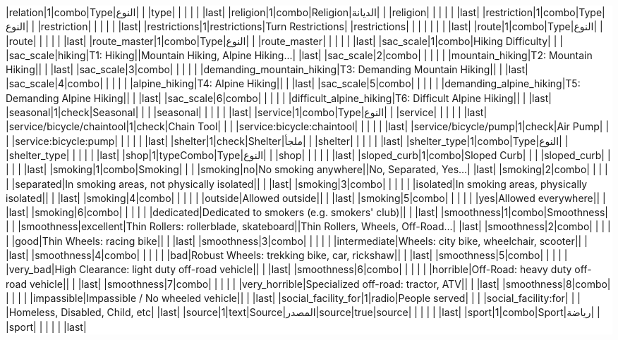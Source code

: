 |relation|1|combo|Type|النوع| | |type| | | | | |last|
|religion|1|combo|Religion|الديانة| | |religion| | | | | |last|
|restriction|1|combo|Type|النوع| | |restriction| | | | | |last|
|restrictions|1|restrictions|Turn Restrictions| |restrictions| | | | | | | |last|
|route|1|combo|Type|النوع| | |route| | | | | |last|
|route_master|1|combo|Type|النوع| | |route_master| | | | | |last|
|sac_scale|1|combo|Hiking Difficulty| | | |sac_scale|hiking|T1: Hiking||Mountain Hiking, Alpine Hiking...| |last|
|sac_scale|2|combo| | | | | |mountain_hiking|T2: Mountain Hiking|| | |last|
|sac_scale|3|combo| | | | | |demanding_mountain_hiking|T3: Demanding Mountain Hiking|| | |last|
|sac_scale|4|combo| | | | | |alpine_hiking|T4: Alpine Hiking|| | |last|
|sac_scale|5|combo| | | | | |demanding_alpine_hiking|T5: Demanding Alpine Hiking|| | |last|
|sac_scale|6|combo| | | | | |difficult_alpine_hiking|T6: Difficult Alpine Hiking|| | |last|
|seasonal|1|check|Seasonal| | | |seasonal| | | | | |last|
|service|1|combo|Type|النوع| | |service| | | | | |last|
|service/bicycle/chaintool|1|check|Chain Tool| | | |service:bicycle:chaintool| | | | | |last|
|service/bicycle/pump|1|check|Air Pump| | | |service:bicycle:pump| | | | | |last|
|shelter|1|check|Shelter|ملجأ| | |shelter| | | | | |last|
|shelter_type|1|combo|Type|النوع| | |shelter_type| | | | | |last|
|shop|1|typeCombo|Type|النوع| | |shop| | | | | |last|
|sloped_curb|1|combo|Sloped Curb| | | |sloped_curb| | | | | |last|
|smoking|1|combo|Smoking| | | |smoking|no|No smoking anywhere||No, Separated, Yes...| |last|
|smoking|2|combo| | | | | |separated|In smoking areas, not physically isolated|| | |last|
|smoking|3|combo| | | | | |isolated|In smoking areas, physically isolated|| | |last|
|smoking|4|combo| | | | | |outside|Allowed outside|| | |last|
|smoking|5|combo| | | | | |yes|Allowed everywhere|| | |last|
|smoking|6|combo| | | | | |dedicated|Dedicated to smokers (e.g. smokers' club)|| | |last|
|smoothness|1|combo|Smoothness| | | |smoothness|excellent|Thin Rollers: rollerblade, skateboard||Thin Rollers, Wheels, Off-Road...| |last|
|smoothness|2|combo| | | | | |good|Thin Wheels: racing bike|| | |last|
|smoothness|3|combo| | | | | |intermediate|Wheels: city bike, wheelchair, scooter|| | |last|
|smoothness|4|combo| | | | | |bad|Robust Wheels: trekking bike, car, rickshaw|| | |last|
|smoothness|5|combo| | | | | |very_bad|High Clearance: light duty off-road vehicle|| | |last|
|smoothness|6|combo| | | | | |horrible|Off-Road: heavy duty off-road vehicle|| | |last|
|smoothness|7|combo| | | | | |very_horrible|Specialized off-road: tractor, ATV|| | |last|
|smoothness|8|combo| | | | | |impassible|Impassible / No wheeled vehicle|| | |last|
|social_facility_for|1|radio|People served| | | |social_facility:for| | | |Homeless, Disabled, Child, etc| |last|
|source|1|text|Source|المصدر|source|true|source| | | | | |last|
|sport|1|combo|Sport|رياضة| | |sport| | | | | |last|